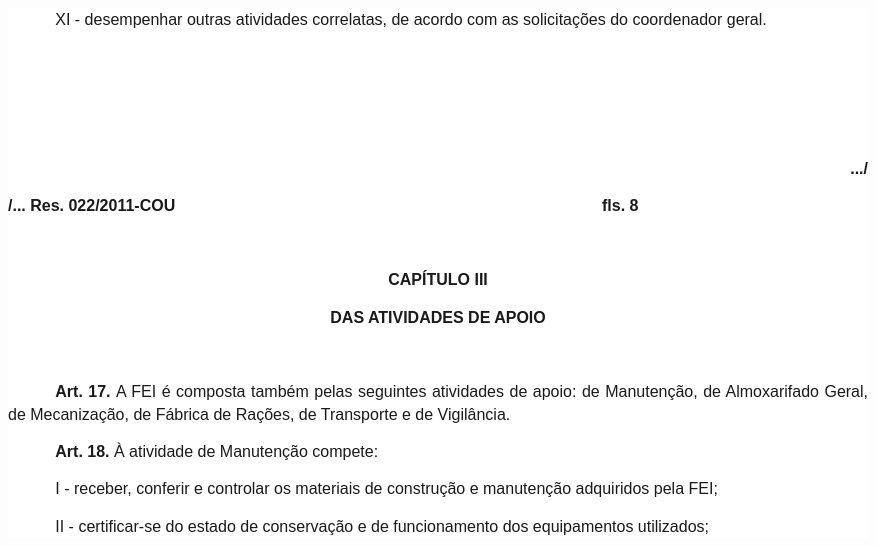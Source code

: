<p class=MsoNormal style='text-align:justify;text-indent:35.45pt;tab-stops:
108.0pt'><span style='font-size:12.0pt;font-family:Arial;mso-no-proof:yes'>XI -
desempenhar outras atividades correlatas, de acordo com as solicitações do
coordenador geral.<o:p></o:p></span></p>

<p class=MsoNormal style='text-align:justify'><span style='font-size:12.0pt;
font-family:Arial;mso-no-proof:yes'><o:p>&nbsp;</o:p></span></p>

<p class=MsoNormal style='text-align:justify'><span style='font-size:12.0pt;
font-family:Arial;mso-no-proof:yes'><o:p>&nbsp;</o:p></span></p>

<p class=MsoNormal style='text-align:justify'><span style='font-size:12.0pt;
font-family:Arial;mso-no-proof:yes'><o:p>&nbsp;</o:p></span></p>

<p class=MsoNormal align=right style='text-align:right;text-indent:35.45pt'><b
style='mso-bidi-font-weight:normal'><span style='font-size:12.0pt;font-family:
Arial;mso-no-proof:yes'>.../<o:p></o:p></span></b></p>

<p class=MsoNormal style='margin-bottom:2.0pt'><b style='mso-bidi-font-weight:
normal'><span style='font-size:12.0pt;font-family:Arial;mso-no-proof:yes'>/... Res.
022/2011-COU<span style='mso-tab-count:8'>                                                                                        </span><span
style='mso-spacerun:yes'>        </span>fls. 8<o:p></o:p></span></b></p>

<p class=MsoNormal style='text-align:justify;text-indent:35.45pt'><span
style='font-size:12.0pt;font-family:Arial;mso-no-proof:yes'><o:p>&nbsp;</o:p></span></p>

<p class=MsoNormal align=center style='text-align:center'><b style='mso-bidi-font-weight:
normal'><span style='font-size:12.0pt;font-family:Arial;mso-no-proof:yes'>CAPÍTULO
III<o:p></o:p></span></b></p>

<p class=MsoNormal align=center style='text-align:center'><b style='mso-bidi-font-weight:
normal'><span style='font-size:12.0pt;font-family:Arial;mso-no-proof:yes'>DAS
ATIVIDADES DE APOIO<o:p></o:p></span></b></p>

<p class=MsoNormal style='text-align:justify'><b><span style='font-size:12.0pt;
font-family:Arial;mso-no-proof:yes'><o:p>&nbsp;</o:p></span></b></p>

<p class=MsoNormal style='margin-bottom:6.0pt;text-align:justify;text-indent:
35.45pt'><b><span style='font-size:12.0pt;font-family:Arial;mso-no-proof:yes'>Art.
<st1:metricconverter ProductID="17. A" w:st="on">17. <span style='font-weight:
 normal'>A</span></st1:metricconverter><span style='font-weight:normal'> FEI é
composta também pelas seguintes atividades de apoio: de Manutenção, de Almoxarifado
Geral, de Mecanização, de Fábrica de Rações, de Transporte e de Vigilância.<o:p></o:p></span></span></b></p>

<p class=MsoNormal style='text-align:justify;text-indent:35.45pt'><b><span
style='font-size:12.0pt;font-family:Arial;mso-no-proof:yes'>Art. 18.</span></b><span
style='font-size:12.0pt;font-family:Arial;mso-no-proof:yes'> À atividade de
Manutenção compete:<o:p></o:p></span></p>

<p class=MsoNormal style='text-align:justify;text-indent:35.45pt'><span
style='font-size:12.0pt;font-family:Arial;mso-no-proof:yes'>I - receber,
conferir e controlar os materiais de construção e manutenção adquiridos pela
FEI;<o:p></o:p></span></p>

<p class=MsoNormal style='text-align:justify;text-indent:35.45pt'><span
style='font-size:12.0pt;font-family:Arial;mso-no-proof:yes'>II - certificar-se
do estado de conservação e de funcionamento dos equipamentos utilizados;<o:p></o:p></span></p>
